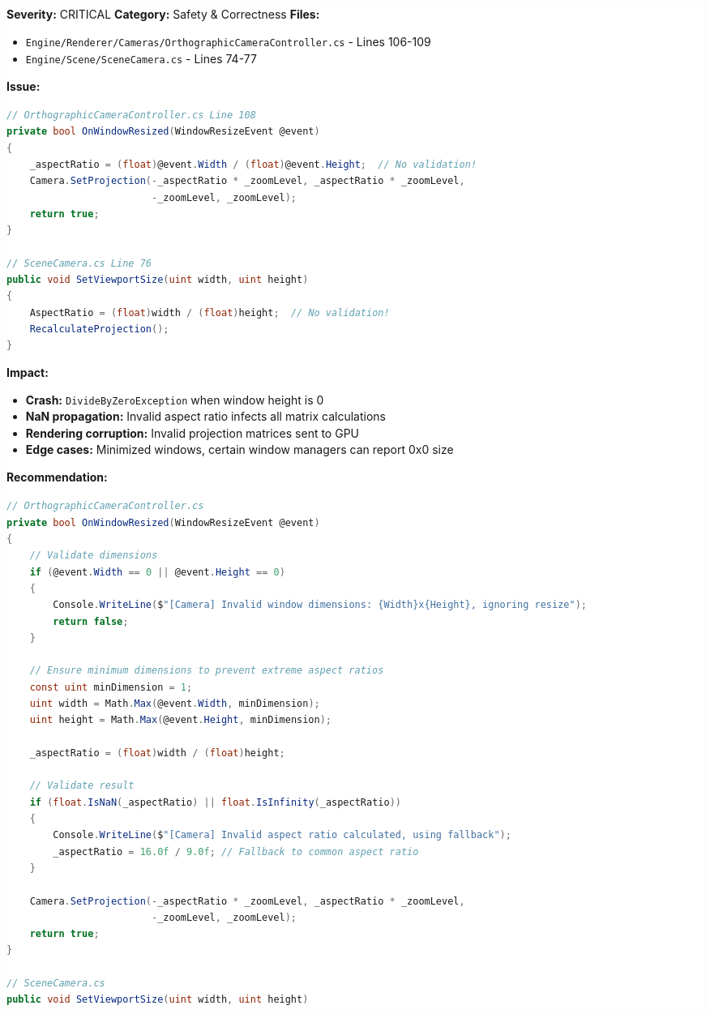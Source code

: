 **Severity:** CRITICAL
**Category:** Safety & Correctness
**Files:**
- `Engine/Renderer/Cameras/OrthographicCameraController.cs` - Lines 106-109
- `Engine/Scene/SceneCamera.cs` - Lines 74-77

**Issue:**
```csharp
// OrthographicCameraController.cs Line 108
private bool OnWindowResized(WindowResizeEvent @event)
{
    _aspectRatio = (float)@event.Width / (float)@event.Height;  // No validation!
    Camera.SetProjection(-_aspectRatio * _zoomLevel, _aspectRatio * _zoomLevel,
                         -_zoomLevel, _zoomLevel);
    return true;
}

// SceneCamera.cs Line 76
public void SetViewportSize(uint width, uint height)
{
    AspectRatio = (float)width / (float)height;  // No validation!
    RecalculateProjection();
}
```

**Impact:**
- **Crash:** `DivideByZeroException` when window height is 0
- **NaN propagation:** Invalid aspect ratio infects all matrix calculations
- **Rendering corruption:** Invalid projection matrices sent to GPU
- **Edge cases:** Minimized windows, certain window managers can report 0x0 size

**Recommendation:**

```csharp
// OrthographicCameraController.cs
private bool OnWindowResized(WindowResizeEvent @event)
{
    // Validate dimensions
    if (@event.Width == 0 || @event.Height == 0)
    {
        Console.WriteLine($"[Camera] Invalid window dimensions: {Width}x{Height}, ignoring resize");
        return false;
    }

    // Ensure minimum dimensions to prevent extreme aspect ratios
    const uint minDimension = 1;
    uint width = Math.Max(@event.Width, minDimension);
    uint height = Math.Max(@event.Height, minDimension);

    _aspectRatio = (float)width / (float)height;

    // Validate result
    if (float.IsNaN(_aspectRatio) || float.IsInfinity(_aspectRatio))
    {
        Console.WriteLine($"[Camera] Invalid aspect ratio calculated, using fallback");
        _aspectRatio = 16.0f / 9.0f; // Fallback to common aspect ratio
    }

    Camera.SetProjection(-_aspectRatio * _zoomLevel, _aspectRatio * _zoomLevel,
                         -_zoomLevel, _zoomLevel);
    return true;
}

// SceneCamera.cs
public void SetViewportSize(uint width, uint height)
```